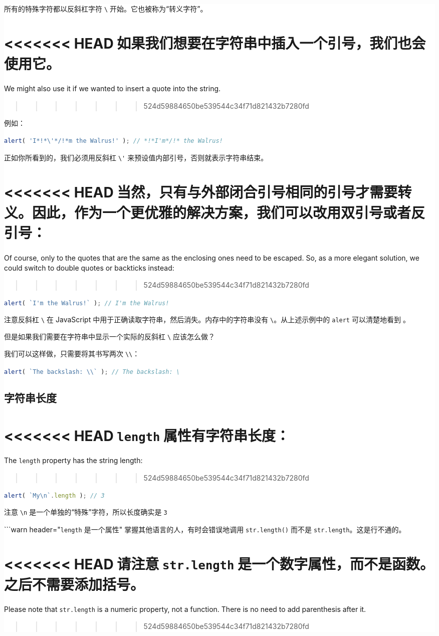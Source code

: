 所有的特殊字符都以反斜杠字符 `\` 开始。它也被称为“转义字符”。

<<<<<<< HEAD
如果我们想要在字符串中插入一个引号，我们也会使用它。
=======
We might also use it if we wanted to insert a quote into the string.
>>>>>>> 524d59884650be539544c34f71d821432b7280fd

例如：

```js run
alert( 'I*!*\'*/!*m the Walrus!' ); // *!*I'm*/!* the Walrus!
```

正如你所看到的，我们必须用反斜杠 `\'` 来预设值内部引号，否则就表示字符串结束。

<<<<<<< HEAD
当然，只有与外部闭合引号相同的引号才需要转义。因此，作为一个更优雅的解决方案，我们可以改用双引号或者反引号：
=======
Of course, only to the quotes that are the same as the enclosing ones need to be escaped. So, as a more elegant solution, we could switch to double quotes or backticks instead:
>>>>>>> 524d59884650be539544c34f71d821432b7280fd

```js run
alert( `I'm the Walrus!` ); // I'm the Walrus!
```

注意反斜杠 `\` 在 JavaScript 中用于正确读取字符串，然后消失。内存中的字符串没有 `\`。从上述示例中的 `alert` 可以清楚地看到 。

但是如果我们需要在字符串中显示一个实际的反斜杠 `\` 应该怎么做？

我们可以这样做，只需要将其书写两次 `\\`：

```js run
alert( `The backslash: \\` ); // The backslash: \
```

## 字符串长度

<<<<<<< HEAD
`length` 属性有字符串长度：
=======
The `length` property has the string length:
>>>>>>> 524d59884650be539544c34f71d821432b7280fd

```js run
alert( `My\n`.length ); // 3
```

注意 `\n` 是一个单独的“特殊”字符，所以长度确实是 `3`

```warn header="`length` 是一个属性"
掌握其他语言的人，有时会错误地调用 `str.length()` 而不是 `str.length`。这是行不通的。

<<<<<<< HEAD
请注意 `str.length` 是一个数字属性，而不是函数。之后不需要添加括号。
=======
Please note that `str.length` is a numeric property, not a function. There is no need to add parenthesis after it.
>>>>>>> 524d59884650be539544c34f71d821432b7280fd
```
